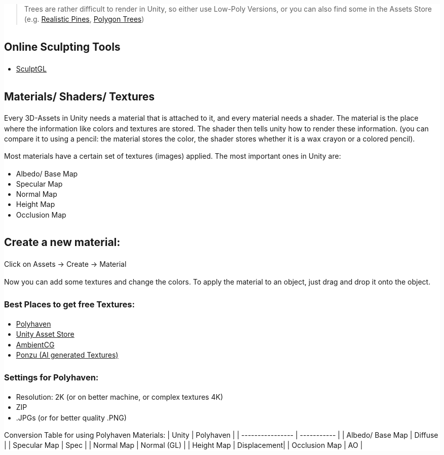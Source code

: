 > Trees are rather difficult to render in Unity, so either use Low-Poly Versions, or you can also find some in the Assets Store (e.g. [Realistic Pines](https://assetstore.unity.com/packages/3d/vegetation/trees/realistic-pine-tree-pack-232166), [Polygon Trees](https://assetstore.unity.com/packages/3d/vegetation/trees/polygon-trees-224068))


## Online Sculpting Tools
- [SculptGL](https://stephaneginier.com/sculptgl/)


## Materials/ Shaders/ Textures 

Every 3D-Assets in Unity needs a material that is attached to it, and every material needs a shader. The material is the place where the information like colors and textures are stored. The shader then tells unity how to render these information. (you can compare it to using a pencil: the material stores the color, the shader stores whether it is a wax crayon or a colored pencil). 

Most materials have a certain set of textures (images) applied. The most important ones in Unity are: 
- Albedo/ Base Map
- Specular Map
- Normal Map
- Height Map 
- Occlusion Map

## Create a new material: 

Click on Assets -> Create -> Material

Now you can add some textures and change the colors. 
To apply the material to an object, just drag and drop it onto the object. 

### Best Places to get free Textures: 
- [Polyhaven](https://polyhaven.com/textures)
- [Unity Asset Store](https://assetstore.unity.com/?category=2d%2Ftextures-materials&free=true&orderBy=1)
- [AmbientCG](https://ambientcg.com/)
- [Ponzu (AI generated Textures)](https://www.ponzu.gg)

### Settings for Polyhaven: 

- Resolution: 2K (or on better machine, or complex textures 4K)
- ZIP 
- .JPGs (or for better quality .PNG)

Conversion Table for using Polyhaven Materials: 
| Unity            | Polyhaven   |
| ---------------- | ----------- |
| Albedo/ Base Map | Diffuse     |
| Specular Map     | Spec        |
| Normal Map       | Normal (GL) |
| Height Map       | Displacement|
| Occlusion Map    | AO          |
